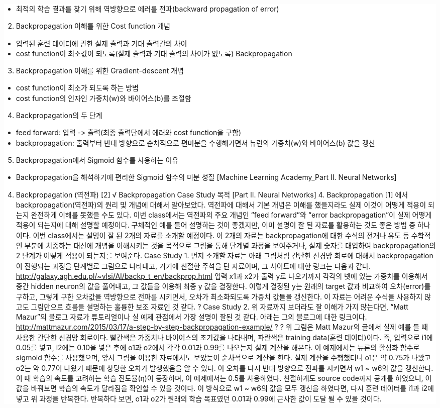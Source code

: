 - 최적의 학습 결과를 찾기 위해 역방향으로 에러를 전파(backward propagation of error)
2. Backpropagation 이해를 위한 Cost function 개념
- 입력된 훈련 데이터에 관한 실제 출력과 기대 출력간의 차이
- cost function이 최소값이 되도록(실제 출력과 기대 출력의 차이가 없도록) Backpropagation
3. Backpropagation 이해를 위한 Gradient-descent 개념
- cost function이 최소가 되도록 하는 방법
- cost function의 인자인 가중치(w)와 바이어스(b)를 조절함
4. Backpropagation의 두 단계
- feed forward: 입력 -> 출력(최종 출력단에서 에러와 cost function을 구함)
- backpropagation: 출력부터 반대 방향으로 순차적으로 편미분을 수행해가면서
뉴런의 가중치(w)와 바이어스(b) 값을 갱신
5. Backpropagation에서 Sigmoid 함수를 사용하는 이유
- Backpropagation을 해석하기에 편리한 Sigmoid 함수의 미분 성질
​
[Machine Learning Academy_Part Ⅱ. Neural Networks]
4. Backpropagation (역전파) [2]
√ Backpropagation Case Study 목적
[Part Ⅱ. Neural Networks] 4. Backpropagation [1] 에서
backpropagation(역전파)의 원리 및 개념에 대해서 알아보았다.
역전파에 대해서 기본 개념은 이해를 했을지라도
실제 이것이 어떻게 적용이 되는지 완전하게 이해를 못했을 수도 있다.
이번 class에서는 역전파의 주요 개념인 “feed forward”와 “error backpropagation”이
실제 어떻게 적용이 되는지에 대해 설명할 예정이다.
구체적인 예를 들어 설명하는 것이 좋겠지만,
이미 설명이 잘 된 자료를 활용하는 것도 좋은 방법 중 하나이다.
이번 class에서는 설명이 잘 된 2개의 자료를 소개할 예정이다.
이 2개의 자료는 backpropagation에 대한 수식의 전개나 유도 등
수학적인 부분에 치중하는 대신에 개념을 이해시키는 것을 목적으로
그림을 통해 단계별 과정을 보여주거나,
실제 숫자를 대입하여 backpropagation의 2 단계가 어떻게 적용이 되는지를 보여준다.
Case Study 1.
먼저 소개할 자료는 아래 그림처럼 간단한 신경망 회로에 대해서
backpropagation이 진행되는 과정을 단계별로 그림으로 나타내고,
거기에 친절한 주석을 단 자료이며, 그 사이트에 대한 링크는 다음과 같다.
http://galaxy.agh.edu.pl/~vlsi/AI/backp_t_en/backprop.html
입력 x1과 x2가 출력 y로 나오기까지 각각의 넷에 있는 가중치를 이용해서
중간 hidden neuron의 값을 풀어내고, 그 값들을 이용해 최종 y 값을 결정한다.
이렇게 결정된 y는 원래의 target 값과 비교하여 오차(error)를 구하고,
그렇게 구한 오차값을 역방향으로 전파를 시키면서, 오차가 최소화되도록 가중치 값들을 갱신한다.
이 자료는 어려운 수식을 사용하지 않고도 그림만으로 흐름을 설명하는 훌륭한 보조 자료인 것 같다.
?
Case Study 2.
위 자료까지 보더라도 잘 이해가 가지 않는다면,
“Matt Mazur”의 블로그 자료가 튜토리얼이나 실 예제 관점에서 가장 설명이 잘된 것 같다.
아래는 그의 블로그에 대한 링크이다.
http://mattmazur.com/2015/03/17/a-step-by-step-backpropagation-example/
?
?
위 그림은 Matt Mazur의 글에서 실제 예를 들 때 사용한 간단한 신경망 회로이다.
빨간색은 가중치나 바이어스의 초기값을 나타내며,
파란색은 training data(훈련 데이터)이다.
즉, 입력으로 i1에 0.05를 넣고, i2에는 0.10을 넣은 후에
o1과 o2에서 각각 0.01과 0.99를 나오는지 실제 계산을 해본다.
이 예제에서는 뉴론의 활성화 함수로 sigmoid 함수를 사용했으며,
앞서 그림을 이용한 자료에서도 보았듯이 순차적으로 계산을 한다.
실제 계산을 수행했더니 o1은 약 0.75가 나왔고
o2는 약 0.77이 나왔기 때문에 상당한 오차가 발생했음을 알 수 있다.
이 오차를 다시 반대 방향으로 전파를 시키면서 w1 ~ w6의 값을 갱신한다.
이 때 학습의 속도를 고려하는 학습 진도율(η)이 등장하며, 이 예제에서는 0.5를 사용하였다.
친절하게도 source code까지 공개를 하였으니,
이 값을 바꿔보면 학습의 속도가 달라짐을 확인할 수 있을 것이다.
이 방식으로 w1 ~ w6의 값을 모두 갱신을 하였다면,
다시 훈련 데이터를 i1과 i2에 넣고 위 과정을 반복한다.
반복하다 보면, o1과 o2가 원래의 학습 목표였던 0.01과 0.99에 근사한 값이 도달 될 수 있을 것이다.